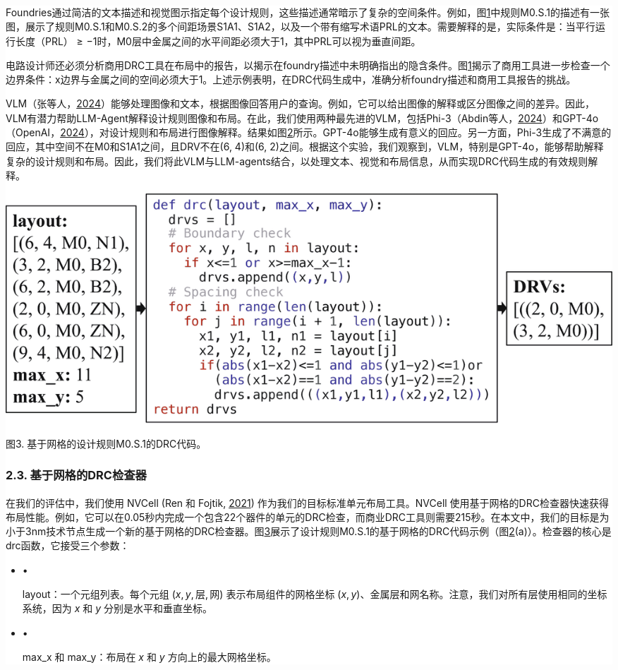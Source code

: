 Foundries通过简洁的文本描述和视觉图示指定每个设计规则，这些描述通常暗示了复杂的空间条件。例如，图[1](https://arxiv.org/html/2412.05311v1#S1.F1 "Figure 1 ‣ 1\. Introduction ‣ DRC-Coder: Automated DRC Checker Code Generation Using LLM Autonomous Agent")中规则M0.S.1的描述有一张图，展示了规则M0.S.1和M0.S.2的多个间距场景S1A1、S1A2，以及一个带有缩写术语PRL的文本。需要解释的是，实际条件是：当平行运行长度（PRL）$\geq-1$时，M0层中金属之间的水平间距必须大于1，其中PRL可以视为垂直间距。

电路设计师还必须分析商用DRC工具在布局中的报告，以揭示在foundry描述中未明确指出的隐含条件。图[1](https://arxiv.org/html/2412.05311v1#S1.F1 "Figure 1 ‣ 1\. Introduction ‣ DRC-Coder: Automated DRC Checker Code Generation Using LLM Autonomous Agent")揭示了商用工具进一步检查一个边界条件：x边界与金属之间的空间必须大于1。上述示例表明，在DRC代码生成中，准确分析foundry描述和商用工具报告的挑战。

VLM（张等人，[2024](https://arxiv.org/html/2412.05311v1#bib.bib23)）能够处理图像和文本，根据图像回答用户的查询。例如，它可以给出图像的解释或区分图像之间的差异。因此，VLM有潜力帮助LLM-Agent解释设计规则图像和布局。在此，我们使用两种最先进的VLM，包括Phi-3（Abdin等人，[2024](https://arxiv.org/html/2412.05311v1#bib.bib2)）和GPT-4o（OpenAI，[2024](https://arxiv.org/html/2412.05311v1#bib.bib13)），对设计规则和布局进行图像解释。结果如图[2](https://arxiv.org/html/2412.05311v1#S2.F2 "Figure 2 ‣ 2.1\. LLM-Agent Framework ‣ 2\. Preliminaries ‣ DRC-Coder: Automated DRC Checker Code Generation Using LLM Autonomous Agent")所示。GPT-4o能够生成有意义的回应。另一方面，Phi-3生成了不满意的回应，其中空间不在M0和S1A1之间，且DRV不在(6, 4)和(6, 2)之间。根据这个实验，我们观察到，VLM，特别是GPT-4o，能够帮助解释复杂的设计规则和布局。因此，我们将此VLM与LLM-agents结合，以处理文本、视觉和布局信息，从而实现DRC代码生成的有效规则解释。

![参考图注](img/4a336f8867f3d885c47e66e790db105c.png)

图3. 基于网格的设计规则M0.S.1的DRC代码。

### 2.3. 基于网格的DRC检查器

在我们的评估中，我们使用 NVCell (Ren 和 Fojtik, [2021](https://arxiv.org/html/2412.05311v1#bib.bib16)) 作为我们的目标标准单元布局工具。NVCell 使用基于网格的DRC检查器快速获得布局性能。例如，它可以在0.05秒内完成一个包含22个器件的单元的DRC检查，而商业DRC工具则需要215秒。在本文中，我们的目标是为小于3nm技术节点生成一个新的基于网格的DRC检查器。图[3](https://arxiv.org/html/2412.05311v1#S2.F3 "图3 ‣ 2.2\. DRC解释挑战与VLM ‣ 2\. 前言 ‣ DRC-Coder: 基于LLM自主代理的自动化DRC检查器代码生成")展示了设计规则M0.S.1的基于网格的DRC代码示例（图[2](https://arxiv.org/html/2412.05311v1#S2.F2 "图2 ‣ 2.1\. LLM-Agent框架 ‣ 2\. 前言 ‣ DRC-Coder: 基于LLM自主代理的自动化DRC检查器代码生成")(a)）。检查器的核心是drc函数，它接受三个参数：

+   •

    layout：一个元组列表。每个元组 $(x,y,\text{层},\text{网})$ 表示布局组件的网格坐标 $(x,y)$、金属层和网名称。注意，我们对所有层使用相同的坐标系统，因为 $x$ 和 $y$ 分别是水平和垂直坐标。

+   •

    max_x 和 max_y：布局在 $x$ 和 $y$ 方向上的最大网格坐标。
